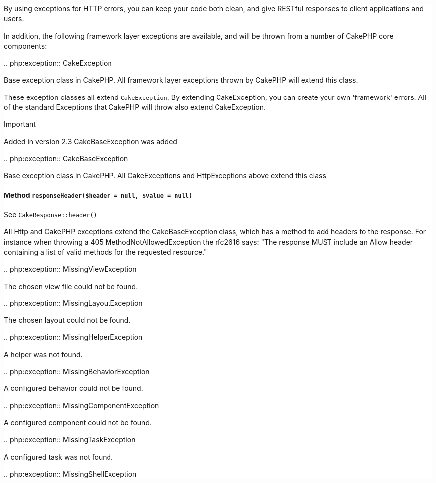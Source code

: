 By using exceptions for HTTP errors, you can keep your code both clean, and give
RESTful responses to client applications and users.

In addition, the following framework layer exceptions are available, and will
be thrown from a number of CakePHP core components:

.. php:exception:: CakeException

Base exception class in CakePHP. All framework layer exceptions thrown by
CakePHP will extend this class.

These exception classes all extend `CakeException`.
By extending CakeException, you can create your own 'framework' errors.
All of the standard Exceptions that CakePHP will throw also extend CakeException.

> [!IMPORTANT]
> Added in version 2.3
> CakeBaseException was added
>

.. php:exception:: CakeBaseException

Base exception class in CakePHP.
All CakeExceptions and HttpExceptions above extend this class.

#### Method `responseHeader($header = null, $value = null)`

See `CakeResponse::header()`

All Http and CakePHP exceptions extend the CakeBaseException class, which has a method
to add headers to the response. For instance when throwing a 405 MethodNotAllowedException
the rfc2616 says:
"The response MUST include an Allow header containing a list of valid methods for the requested resource."

.. php:exception:: MissingViewException

The chosen view file could not be found.

.. php:exception:: MissingLayoutException

The chosen layout could not be found.

.. php:exception:: MissingHelperException

A helper was not found.

.. php:exception:: MissingBehaviorException

A configured behavior could not be found.

.. php:exception:: MissingComponentException

A configured component could not be found.

.. php:exception:: MissingTaskException

A configured task was not found.

.. php:exception:: MissingShellException
